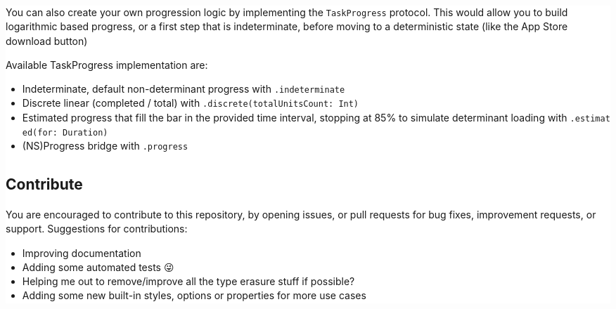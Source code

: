 You can also create your own progression logic by implementing the `TaskProgress` protocol. 
This would allow you to build logarithmic based progress, or a first step that is indeterminate, before moving to a deterministic state (like the App Store download button)

Available TaskProgress implementation are:
- Indeterminate, default non-determinant progress with `.indeterminate`
- Discrete linear (completed / total) with `.discrete(totalUnitsCount: Int)`
- Estimated progress that fill the bar in the provided time interval, stopping at 85% to simulate determinant loading with `.estimated(for: Duration)`
- (NS)Progress bridge with `.progress`

## Contribute

You are encouraged to contribute to this repository, by opening issues, or pull requests for bug fixes, improvement requests, or support. Suggestions for contributions:

- Improving documentation
- Adding some automated tests 😜
- Helping me out to remove/improve all the type erasure stuff if possible?
- Adding some new built-in styles, options or properties for more use cases
